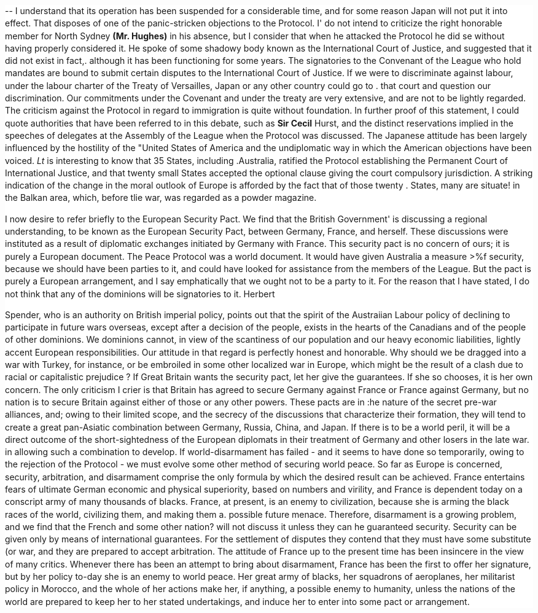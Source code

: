 -- I understand that its operation has been suspended for a considerable time, and for some reason Japan will not put it into  effect.  That disposes of one of the panic-stricken objections to the Protocol. I' do not intend to criticize the right honorable member for North Sydney  **(Mr. Hughes)**  in his absence, but I consider that when he attacked the Protocol he did se without having properly considered it. He spoke of some shadowy body known as the International Court of Justice, and suggested that it did not exist in fact,. although it has been functioning for some years. The signatories to the Convenant  of the League who hold mandates are bound to submit certain disputes to the International Court of Justice. If we were to discriminate against labour, under the labour charter of the Treaty of Versailles, Japan or any other country could go to . that court and question our discrimination. Our commitments under the Covenant and under the treaty are very extensive, and are not to be lightly regarded. The criticism against the Protocol in regard to immigration is quite without foundation. In further proof of this statement, I could quote authorities that have been referred to in this debate, such as  **Sir Cecil**  Hurst, and the distinct reservations implied in the speeches of delegates at the Assembly of the League when the Protocol was discussed. The Japanese attitude has been largely influenced by the hostility of the "United States of America and the undiplomatic way in which the American objections  have been voiced.  *Lt*  is interesting to know that 35 States, including .Australia, ratified the Protocol establishing the Permanent Court of International Justice, and that twenty small States accepted the optional clause giving the court compulsory jurisdiction. A striking indication of the change in the moral outlook of Europe is afforded by the fact that of those twenty . States, many are situate! in the Balkan area, which, before tlie war, was regarded as a powder magazine. 

I now desire to refer briefly to the European Security Pact. We find that the British Government' is discussing a regional understanding, to be known as the European Security Pact, between Germany, France, and herself. These discussions were instituted as a result of diplomatic exchanges initiated by Germany with France. This security pact is no concern of ours; it is purely a European document. The Peace Protocol was a world document. lt would have given Australia a measure &gt;%f security, because we should have been parties to it, and could have looked for assistance from the members of the League. But the pact is purely a European arrangement, and I say emphatically that we ought not to be a party to it. For the reason that I have stated, I do not think that any of the dominions will  be signatories to it. Herbert 

Spender, who is an authority on British imperial policy, points out that the spirit of the Austraiian Labour policy of declining to participate in future wars overseas, except after a decision of the people, exists in the hearts of the Canadians and of the people of other dominions. We dominions cannot, in view of the scantiness of our population and our heavy economic liabilities, lightly accent European responsibilities. Our attitude in that regard is perfectly honest and honorable. Why should we be dragged into a war with Turkey, for instance, or be embroiled in some other localized war in Europe, which might be the result of a clash due to racial or capitalistic prejudice ? If Great Britain wants the security pact, let her give the guarantees. If she so chooses, it is her own concern. The only criticism I crier is that Britain has agreed to secure Germany against France or France against Germany, but no nation is to secure Britain against either of those or any other powers. These pacts are in :he nature of the secret pre-war alliances, and; owing to their limited scope, and the secrecy of the discussions that characterize their formation, they will tend to create a great pan-Asiatic combination between Germany, Russia, China, and Japan. If there is to be a world peril, it will be a direct outcome of the short-sightedness of the European diplomats in their treatment of Germany and other losers in the late war. in allowing such a combination to develop. If world-disarmament has failed - and it seems to have done so temporarily, owing to the rejection of the Protocol - we must evolve some other method of securing world peace. So far as Europe is concerned, security, arbitration, and disarmament comprise the only formula by which the desired result can be achieved. France entertains fears of ultimate German economic and physical superiority, based on numbers and virility, and France is dependent today on a conscript army of many thousands of blacks. France, at present, is an enemy to civilization, because she is arming the black races of the world, civilizing them, and making them a. possible future menace. Therefore, disarmament is a growing problem, and we find that the French and some other nation? will not discuss it unless they can he guaranteed security. Security can be given only by means of international guarantees. For the settlement of disputes they contend that they must have some substitute (or war, and they are prepared to accept arbitration. The attitude of France up to the present time has been insincere in the view of many critics. Whenever there has been an attempt to bring about disarmament, France has been the first to offer her signature, but by her policy to-day she is an enemy to world peace.  Her  great army of blacks, her squadrons of aeroplanes, her militarist policy in Morocco, and the whole of her actions make her, if anything, a possible enemy to humanity, unless the nations of the world are prepared to keep her to her stated undertakings, and induce her to enter into some pact or arrangement. 
